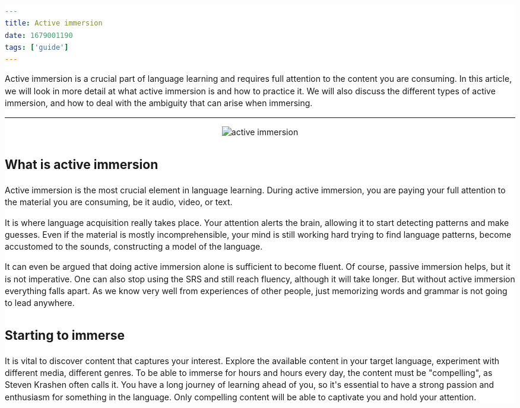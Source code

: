 ```yaml
---
title: Active immersion
date: 1679001190
tags: ['guide']
---
```


Active immersion is a crucial part of language learning
and requires full attention to the content you are consuming.
In this article,
we will look in more detail at what active immersion is and how to practice it.
We will also discuss the different types of active immersion,
and how to deal with the ambiguity that can arise when immersing.

****

<p align="center"><img src="img/active-immersion.webp" alt="active immersion"></p>

## What is active immersion

Active immersion is the most crucial element in language learning.
During active immersion,
you are paying your full attention to the material you are consuming,
be it audio, video, or text.

It is where language acquisition really takes place.
Your attention alerts the brain, allowing it to start detecting patterns and make guesses.
Even if the material is mostly incomprehensible,
your mind is still working hard trying to find language patterns,
become accustomed to the sounds,
constructing a model of the language.

It can even be argued that doing active immersion alone is sufficient to become fluent.
Of course, passive immersion helps, but it is not imperative.
One can also stop using the SRS and still reach fluency, although it will take longer.
But without active immersion everything falls apart.
As we know very well from experiences of other people,
just memorizing words and grammar is not going to lead anywhere.

## Starting to immerse

It is vital to discover content that captures your interest.
Explore the available content in your target language,
experiment with different media, different genres.
To be able to immerse for hours and hours every day,
the content must be "compelling",
as Steven Krashen often calls it.
You have a long journey of learning ahead of you,
so it's essential to have a strong passion and enthusiasm
for something in the language.
Only compelling content will be able to captivate you and hold your attention.
